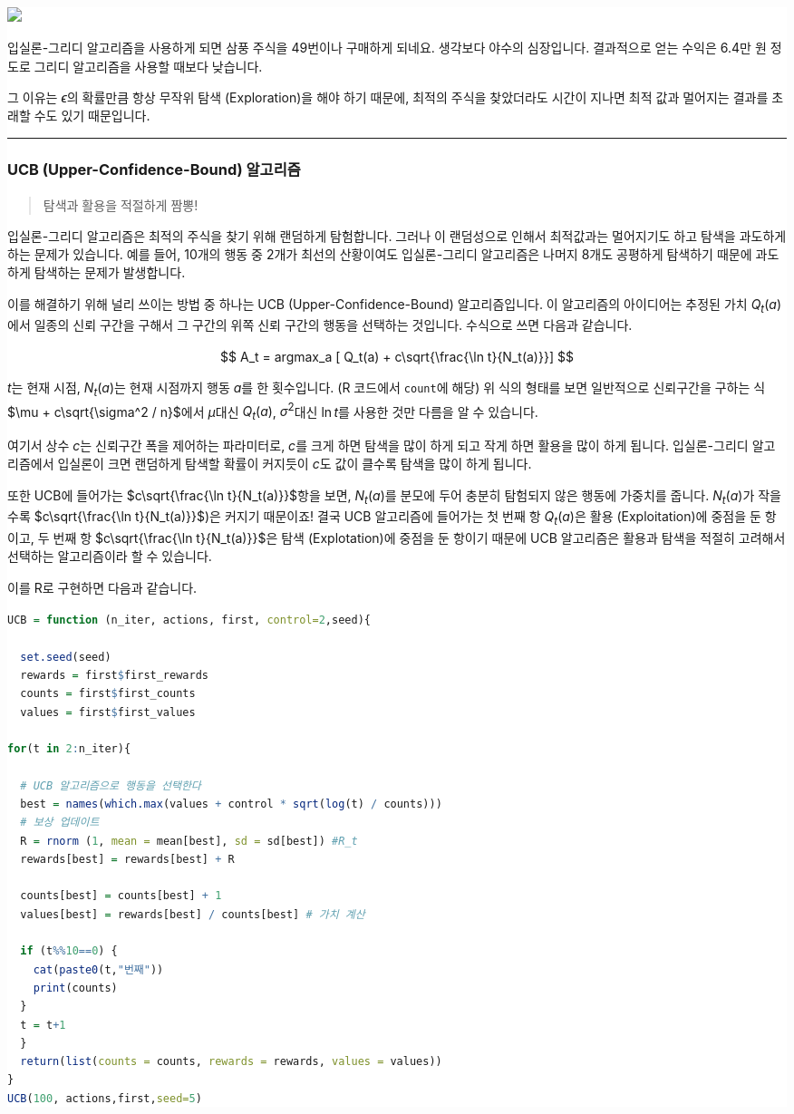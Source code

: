![](../../images/mab-egreedy.png)

입실론-그리디 알고리즘을 사용하게 되면 삼풍 주식을 49번이나 구매하게 되네요. 생각보다 야수의 심장입니다. 결과적으로 얻는 수익은 6.4만 원 정도로 그리디 알고리즘을 사용할 때보다 낮습니다. 

그 이유는 $\epsilon$의 확률만큼 항상 무작위 탐색 (Exploration)을 해야 하기 때문에, 최적의 주식을 찾았더라도 시간이 지나면 최적 값과 멀어지는 결과를 초래할 수도 있기 때문입니다. 

---
### UCB (Upper-Confidence-Bound) 알고리즘

> 탐색과 활용을 적절하게 짬뽕!

입실론-그리디 알고리즘은 최적의 주식을 찾기 위해 랜덤하게 탐험합니다. 그러나 이 랜덤성으로 인해서 최적값과는 멀어지기도 하고 탐색을 과도하게 하는 문제가 있습니다.
예를 들어, 10개의 행동 중 2개가 최선의 산황이여도 입실론-그리디 알고리즘은 나머지 8개도 공평하게 탐색하기 때문에 과도하게 탐색하는 문제가 발생합니다.

이를 해결하기 위해 널리 쓰이는 방법 중 하나는 UCB (Upper-Confidence-Bound) 알고리즘입니다. 이 알고리즘의 아이디어는 추정된 가치 $Q_t(a)$에서 일종의 신뢰 구간을 구해서 그 구간의 위쪽 신뢰 구간의 행동을 선택하는 것입니다. 수식으로 쓰면 다음과 같습니다.

$$
A_t = argmax_a [ Q_t(a) + c\sqrt{\frac{\ln t}{N_t(a)}}]
$$

$t$는 현재 시점, $N_t(a)$는 현재 시점까지 행동 $a$를 한 횟수입니다. (R 코드에서 `count`에 해당) 위 식의 형태를 보면 일반적으로 신뢰구간을 구하는 식 $\mu + c\sqrt{\sigma^2 / n}$에서 $\mu$대신 $Q_t(a)$, $\sigma^2$대신 $\ln t$를 사용한 것만 다름을 알 수 있습니다.

여기서 상수 $c$는 신뢰구간 폭을 제어하는 파라미터로, $c$를 크게 하면 탐색을 많이 하게 되고 작게 하면 활용을 많이 하게 됩니다. 입실론-그리디 알고리즘에서 입실론이 크면 랜덤하게 탐색할 확률이 커지듯이 $c$도 값이 클수록 탐색을 많이 하게 됩니다.

또한 UCB에 들어가는 $c\sqrt{\frac{\ln t}{N_t(a)}}$항을 보면, $N_t(a)$를 분모에 두어 충분히 탐험되지 않은 행동에 가중치를 줍니다. $N_t(a)$가 작을수록 $c\sqrt{\frac{\ln t}{N_t(a)}}$)은 커지기 때문이죠! 
결국 UCB 알고리즘에 들어가는 첫 번째 항 $Q_t(a)$은 활용 (Exploitation)에 중점을 둔 항이고, 두 번째 항 $c\sqrt{\frac{\ln t}{N_t(a)}}$은 탐색 (Explotation)에 중점을 둔 항이기 때문에 UCB 알고리즘은 활용과 탐색을 적절히 고려해서 선택하는 알고리즘이라 할 수 있습니다.

이를 R로 구현하면 다음과 같습니다.

```r
UCB = function (n_iter, actions, first, control=2,seed){

  set.seed(seed)
  rewards = first$first_rewards
  counts = first$first_counts
  values = first$first_values
  
for(t in 2:n_iter){
  
  # UCB 알고리즘으로 행동을 선택한다
  best = names(which.max(values + control * sqrt(log(t) / counts)))  
  # 보상 업데이트    
  R = rnorm (1, mean = mean[best], sd = sd[best]) #R_t
  rewards[best] = rewards[best] + R
  
  counts[best] = counts[best] + 1
  values[best] = rewards[best] / counts[best] # 가치 계산
  
  if (t%%10==0) {
    cat(paste0(t,"번째"))
    print(counts)
  }
  t = t+1
  }
  return(list(counts = counts, rewards = rewards, values = values))
}
UCB(100, actions,first,seed=5)
```
